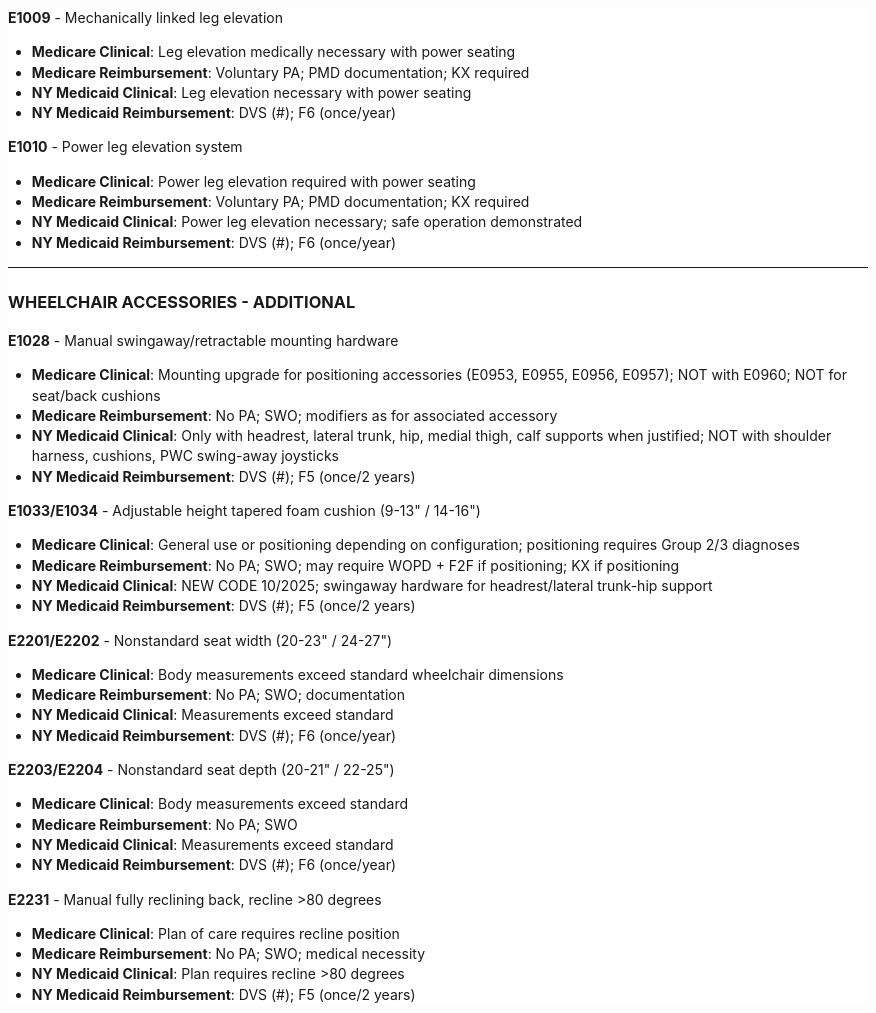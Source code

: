 **E1009** - Mechanically linked leg elevation

- **Medicare Clinical**: Leg elevation medically necessary with power seating
- **Medicare Reimbursement**: Voluntary PA; PMD documentation; KX required
- **NY Medicaid Clinical**: Leg elevation necessary with power seating
- **NY Medicaid Reimbursement**: DVS (#); F6 (once/year)

**E1010** - Power leg elevation system

- **Medicare Clinical**: Power leg elevation required with power seating
- **Medicare Reimbursement**: Voluntary PA; PMD documentation; KX required
- **NY Medicaid Clinical**: Power leg elevation necessary; safe operation demonstrated
- **NY Medicaid Reimbursement**: DVS (#); F6 (once/year)

---

### WHEELCHAIR ACCESSORIES - ADDITIONAL

**E1028** - Manual swingaway/retractable mounting hardware

- **Medicare Clinical**: Mounting upgrade for positioning accessories (E0953, E0955, E0956, E0957); NOT with E0960; NOT for seat/back cushions
- **Medicare Reimbursement**: No PA; SWO; modifiers as for associated accessory
- **NY Medicaid Clinical**: Only with headrest, lateral trunk, hip, medial thigh, calf supports when justified; NOT with shoulder harness, cushions, PWC swing-away joysticks
- **NY Medicaid Reimbursement**: DVS (#); F5 (once/2 years)

**E1033/E1034** - Adjustable height tapered foam cushion (9-13" / 14-16")

- **Medicare Clinical**: General use or positioning depending on configuration; positioning requires Group 2/3 diagnoses
- **Medicare Reimbursement**: No PA; SWO; may require WOPD + F2F if positioning; KX if positioning
- **NY Medicaid Clinical**: NEW CODE 10/2025; swingaway hardware for headrest/lateral trunk-hip support
- **NY Medicaid Reimbursement**: DVS (#); F5 (once/2 years)

**E2201/E2202** - Nonstandard seat width (20-23" / 24-27")

- **Medicare Clinical**: Body measurements exceed standard wheelchair dimensions
- **Medicare Reimbursement**: No PA; SWO; documentation
- **NY Medicaid Clinical**: Measurements exceed standard
- **NY Medicaid Reimbursement**: DVS (#); F6 (once/year)

**E2203/E2204** - Nonstandard seat depth (20-21" / 22-25")

- **Medicare Clinical**: Body measurements exceed standard
- **Medicare Reimbursement**: No PA; SWO
- **NY Medicaid Clinical**: Measurements exceed standard
- **NY Medicaid Reimbursement**: DVS (#); F6 (once/year)

**E2231** - Manual fully reclining back, recline >80 degrees

- **Medicare Clinical**: Plan of care requires recline position
- **Medicare Reimbursement**: No PA; SWO; medical necessity
- **NY Medicaid Clinical**: Plan requires recline >80 degrees
- **NY Medicaid Reimbursement**: DVS (#); F5 (once/2 years)
